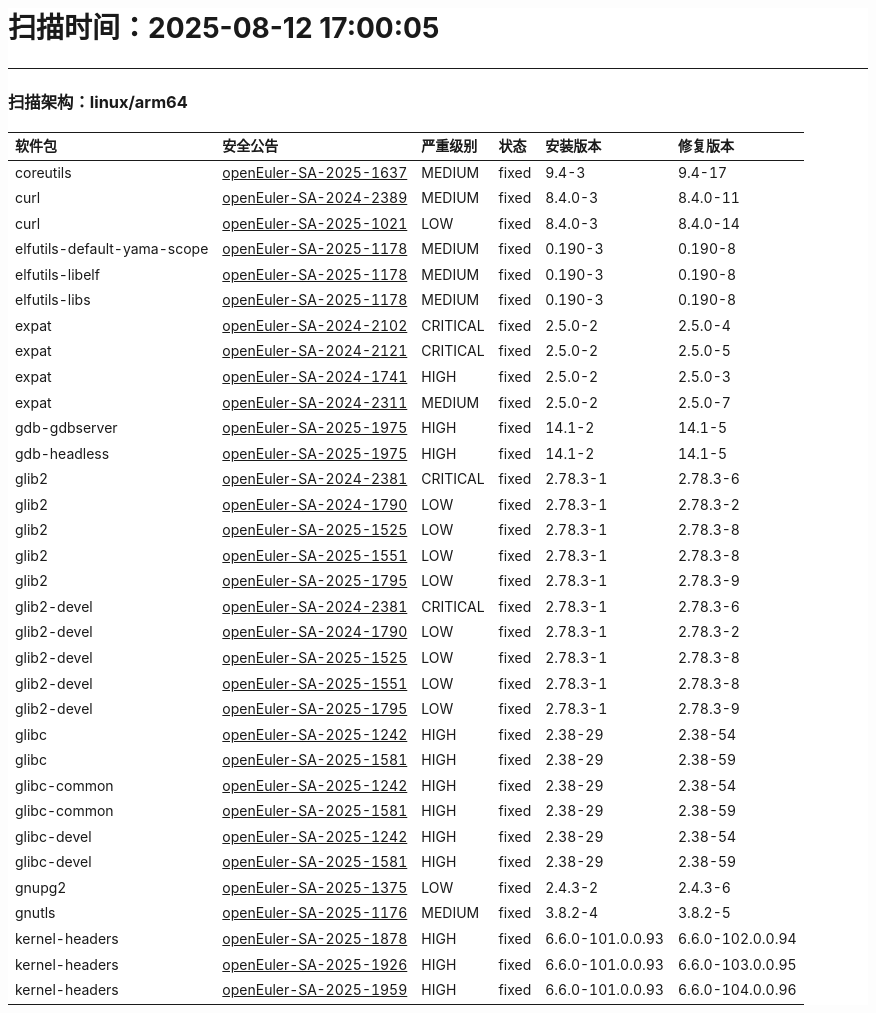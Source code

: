 # 扫描时间：2025-08-12 17:00:05
--- 
 ### 扫描架构：linux/arm64 
|  软件包  | 安全公告 | 严重级别 |  状态  | 安装版本 | 修复版本 |
| :----- | :-----  | :-----  | :----- | :----- | :----- |
| coreutils | [openEuler-SA-2025-1637](https://www.openeuler.org/zh/security/security-bulletins/detail/?id=openEuler-SA-2025-1637) |  MEDIUM |  fixed |  9.4-3 |  9.4-17 |
| curl | [openEuler-SA-2024-2389](https://www.openeuler.org/zh/security/security-bulletins/detail/?id=openEuler-SA-2024-2389) |  MEDIUM |  fixed |  8.4.0-3 |  8.4.0-11 |
| curl | [openEuler-SA-2025-1021](https://www.openeuler.org/zh/security/security-bulletins/detail/?id=openEuler-SA-2025-1021) |  LOW |  fixed |  8.4.0-3 |  8.4.0-14 |
| elfutils-default-yama-scope | [openEuler-SA-2025-1178](https://www.openeuler.org/zh/security/security-bulletins/detail/?id=openEuler-SA-2025-1178) |  MEDIUM |  fixed |  0.190-3 |  0.190-8 |
| elfutils-libelf | [openEuler-SA-2025-1178](https://www.openeuler.org/zh/security/security-bulletins/detail/?id=openEuler-SA-2025-1178) |  MEDIUM |  fixed |  0.190-3 |  0.190-8 |
| elfutils-libs | [openEuler-SA-2025-1178](https://www.openeuler.org/zh/security/security-bulletins/detail/?id=openEuler-SA-2025-1178) |  MEDIUM |  fixed |  0.190-3 |  0.190-8 |
| expat | [openEuler-SA-2024-2102](https://www.openeuler.org/zh/security/security-bulletins/detail/?id=openEuler-SA-2024-2102) |  CRITICAL |  fixed |  2.5.0-2 |  2.5.0-4 |
| expat | [openEuler-SA-2024-2121](https://www.openeuler.org/zh/security/security-bulletins/detail/?id=openEuler-SA-2024-2121) |  CRITICAL |  fixed |  2.5.0-2 |  2.5.0-5 |
| expat | [openEuler-SA-2024-1741](https://www.openeuler.org/zh/security/security-bulletins/detail/?id=openEuler-SA-2024-1741) |  HIGH |  fixed |  2.5.0-2 |  2.5.0-3 |
| expat | [openEuler-SA-2024-2311](https://www.openeuler.org/zh/security/security-bulletins/detail/?id=openEuler-SA-2024-2311) |  MEDIUM |  fixed |  2.5.0-2 |  2.5.0-7 |
| gdb-gdbserver | [openEuler-SA-2025-1975](https://www.openeuler.org/zh/security/security-bulletins/detail/?id=openEuler-SA-2025-1975) |  HIGH |  fixed |  14.1-2 |  14.1-5 |
| gdb-headless | [openEuler-SA-2025-1975](https://www.openeuler.org/zh/security/security-bulletins/detail/?id=openEuler-SA-2025-1975) |  HIGH |  fixed |  14.1-2 |  14.1-5 |
| glib2 | [openEuler-SA-2024-2381](https://www.openeuler.org/zh/security/security-bulletins/detail/?id=openEuler-SA-2024-2381) |  CRITICAL |  fixed |  2.78.3-1 |  2.78.3-6 |
| glib2 | [openEuler-SA-2024-1790](https://www.openeuler.org/zh/security/security-bulletins/detail/?id=openEuler-SA-2024-1790) |  LOW |  fixed |  2.78.3-1 |  2.78.3-2 |
| glib2 | [openEuler-SA-2025-1525](https://www.openeuler.org/zh/security/security-bulletins/detail/?id=openEuler-SA-2025-1525) |  LOW |  fixed |  2.78.3-1 |  2.78.3-8 |
| glib2 | [openEuler-SA-2025-1551](https://www.openeuler.org/zh/security/security-bulletins/detail/?id=openEuler-SA-2025-1551) |  LOW |  fixed |  2.78.3-1 |  2.78.3-8 |
| glib2 | [openEuler-SA-2025-1795](https://www.openeuler.org/zh/security/security-bulletins/detail/?id=openEuler-SA-2025-1795) |  LOW |  fixed |  2.78.3-1 |  2.78.3-9 |
| glib2-devel | [openEuler-SA-2024-2381](https://www.openeuler.org/zh/security/security-bulletins/detail/?id=openEuler-SA-2024-2381) |  CRITICAL |  fixed |  2.78.3-1 |  2.78.3-6 |
| glib2-devel | [openEuler-SA-2024-1790](https://www.openeuler.org/zh/security/security-bulletins/detail/?id=openEuler-SA-2024-1790) |  LOW |  fixed |  2.78.3-1 |  2.78.3-2 |
| glib2-devel | [openEuler-SA-2025-1525](https://www.openeuler.org/zh/security/security-bulletins/detail/?id=openEuler-SA-2025-1525) |  LOW |  fixed |  2.78.3-1 |  2.78.3-8 |
| glib2-devel | [openEuler-SA-2025-1551](https://www.openeuler.org/zh/security/security-bulletins/detail/?id=openEuler-SA-2025-1551) |  LOW |  fixed |  2.78.3-1 |  2.78.3-8 |
| glib2-devel | [openEuler-SA-2025-1795](https://www.openeuler.org/zh/security/security-bulletins/detail/?id=openEuler-SA-2025-1795) |  LOW |  fixed |  2.78.3-1 |  2.78.3-9 |
| glibc | [openEuler-SA-2025-1242](https://www.openeuler.org/zh/security/security-bulletins/detail/?id=openEuler-SA-2025-1242) |  HIGH |  fixed |  2.38-29 |  2.38-54 |
| glibc | [openEuler-SA-2025-1581](https://www.openeuler.org/zh/security/security-bulletins/detail/?id=openEuler-SA-2025-1581) |  HIGH |  fixed |  2.38-29 |  2.38-59 |
| glibc-common | [openEuler-SA-2025-1242](https://www.openeuler.org/zh/security/security-bulletins/detail/?id=openEuler-SA-2025-1242) |  HIGH |  fixed |  2.38-29 |  2.38-54 |
| glibc-common | [openEuler-SA-2025-1581](https://www.openeuler.org/zh/security/security-bulletins/detail/?id=openEuler-SA-2025-1581) |  HIGH |  fixed |  2.38-29 |  2.38-59 |
| glibc-devel | [openEuler-SA-2025-1242](https://www.openeuler.org/zh/security/security-bulletins/detail/?id=openEuler-SA-2025-1242) |  HIGH |  fixed |  2.38-29 |  2.38-54 |
| glibc-devel | [openEuler-SA-2025-1581](https://www.openeuler.org/zh/security/security-bulletins/detail/?id=openEuler-SA-2025-1581) |  HIGH |  fixed |  2.38-29 |  2.38-59 |
| gnupg2 | [openEuler-SA-2025-1375](https://www.openeuler.org/zh/security/security-bulletins/detail/?id=openEuler-SA-2025-1375) |  LOW |  fixed |  2.4.3-2 |  2.4.3-6 |
| gnutls | [openEuler-SA-2025-1176](https://www.openeuler.org/zh/security/security-bulletins/detail/?id=openEuler-SA-2025-1176) |  MEDIUM |  fixed |  3.8.2-4 |  3.8.2-5 |
| kernel-headers | [openEuler-SA-2025-1878](https://www.openeuler.org/zh/security/security-bulletins/detail/?id=openEuler-SA-2025-1878) |  HIGH |  fixed |  6.6.0-101.0.0.93 |  6.6.0-102.0.0.94 |
| kernel-headers | [openEuler-SA-2025-1926](https://www.openeuler.org/zh/security/security-bulletins/detail/?id=openEuler-SA-2025-1926) |  HIGH |  fixed |  6.6.0-101.0.0.93 |  6.6.0-103.0.0.95 |
| kernel-headers | [openEuler-SA-2025-1959](https://www.openeuler.org/zh/security/security-bulletins/detail/?id=openEuler-SA-2025-1959) |  HIGH |  fixed |  6.6.0-101.0.0.93 |  6.6.0-104.0.0.96 |